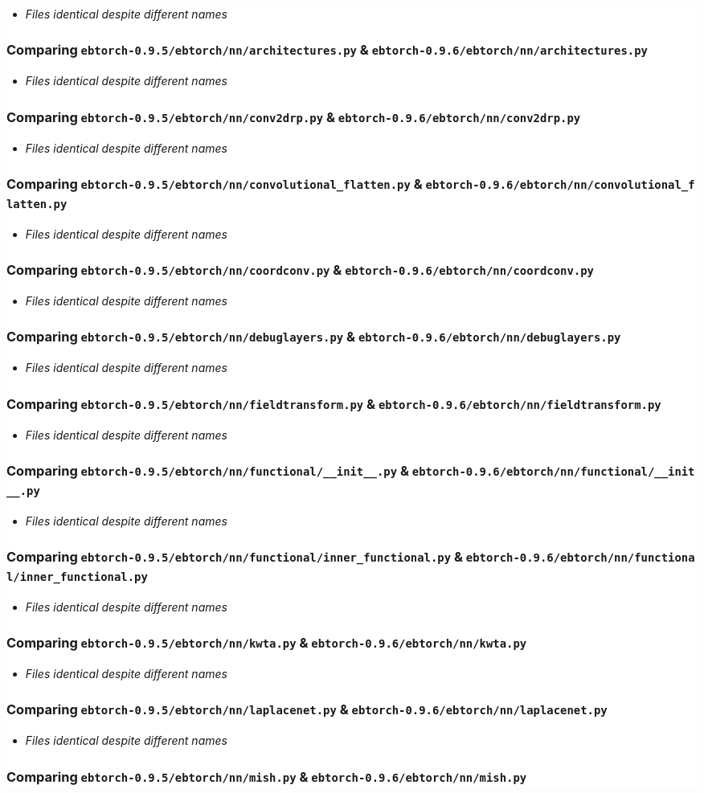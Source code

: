  * *Files identical despite different names*

### Comparing `ebtorch-0.9.5/ebtorch/nn/architectures.py` & `ebtorch-0.9.6/ebtorch/nn/architectures.py`

 * *Files identical despite different names*

### Comparing `ebtorch-0.9.5/ebtorch/nn/conv2drp.py` & `ebtorch-0.9.6/ebtorch/nn/conv2drp.py`

 * *Files identical despite different names*

### Comparing `ebtorch-0.9.5/ebtorch/nn/convolutional_flatten.py` & `ebtorch-0.9.6/ebtorch/nn/convolutional_flatten.py`

 * *Files identical despite different names*

### Comparing `ebtorch-0.9.5/ebtorch/nn/coordconv.py` & `ebtorch-0.9.6/ebtorch/nn/coordconv.py`

 * *Files identical despite different names*

### Comparing `ebtorch-0.9.5/ebtorch/nn/debuglayers.py` & `ebtorch-0.9.6/ebtorch/nn/debuglayers.py`

 * *Files identical despite different names*

### Comparing `ebtorch-0.9.5/ebtorch/nn/fieldtransform.py` & `ebtorch-0.9.6/ebtorch/nn/fieldtransform.py`

 * *Files identical despite different names*

### Comparing `ebtorch-0.9.5/ebtorch/nn/functional/__init__.py` & `ebtorch-0.9.6/ebtorch/nn/functional/__init__.py`

 * *Files identical despite different names*

### Comparing `ebtorch-0.9.5/ebtorch/nn/functional/inner_functional.py` & `ebtorch-0.9.6/ebtorch/nn/functional/inner_functional.py`

 * *Files identical despite different names*

### Comparing `ebtorch-0.9.5/ebtorch/nn/kwta.py` & `ebtorch-0.9.6/ebtorch/nn/kwta.py`

 * *Files identical despite different names*

### Comparing `ebtorch-0.9.5/ebtorch/nn/laplacenet.py` & `ebtorch-0.9.6/ebtorch/nn/laplacenet.py`

 * *Files identical despite different names*

### Comparing `ebtorch-0.9.5/ebtorch/nn/mish.py` & `ebtorch-0.9.6/ebtorch/nn/mish.py`
